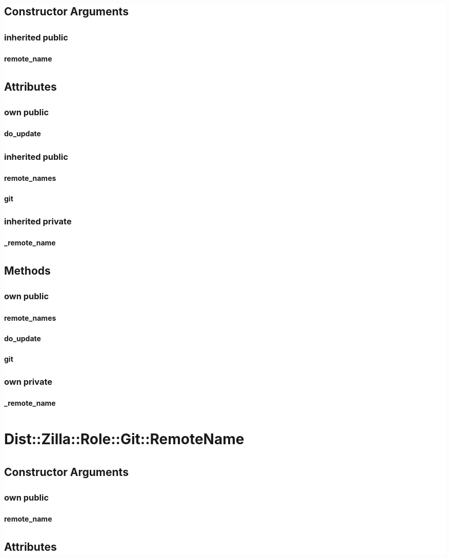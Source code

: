 ## Constructor Arguments

### inherited public

#### remote\_name

## Attributes

### own public

#### do\_update

### inherited public

#### remote\_names

#### git

### inherited private

#### \_remote\_name

## Methods

### own public

#### remote\_names

#### do\_update

#### git

### own private

#### \_remote\_name

# Dist::Zilla::Role::Git::RemoteName

## Constructor Arguments

### own public

#### remote\_name

## Attributes
